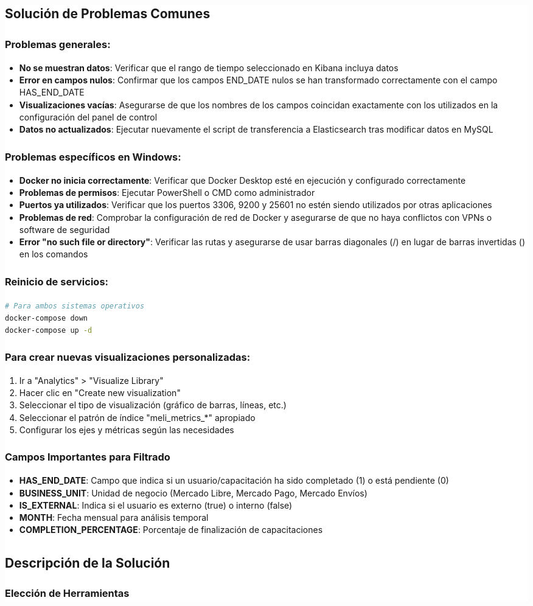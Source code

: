 ## Solución de Problemas Comunes

### Problemas generales:
- **No se muestran datos**: Verificar que el rango de tiempo seleccionado en Kibana incluya datos
- **Error en campos nulos**: Confirmar que los campos END_DATE nulos se han transformado correctamente con el campo HAS_END_DATE
- **Visualizaciones vacías**: Asegurarse de que los nombres de los campos coincidan exactamente con los utilizados en la configuración del panel de control
- **Datos no actualizados**: Ejecutar nuevamente el script de transferencia a Elasticsearch tras modificar datos en MySQL

### Problemas específicos en Windows:
- **Docker no inicia correctamente**: Verificar que Docker Desktop esté en ejecución y configurado correctamente
- **Problemas de permisos**: Ejecutar PowerShell o CMD como administrador
- **Puertos ya utilizados**: Verificar que los puertos 3306, 9200 y 25601 no estén siendo utilizados por otras aplicaciones
- **Problemas de red**: Comprobar la configuración de red de Docker y asegurarse de que no haya conflictos con VPNs o software de seguridad
- **Error "no such file or directory"**: Verificar las rutas y asegurarse de usar barras diagonales (/) en lugar de barras invertidas (\) en los comandos

### Reinicio de servicios:
```bash
# Para ambos sistemas operativos
docker-compose down
docker-compose up -d
```

### Para crear nuevas visualizaciones personalizadas:

1. Ir a "Analytics" > "Visualize Library"
2. Hacer clic en "Create new visualization"
3. Seleccionar el tipo de visualización (gráfico de barras, líneas, etc.)
4. Seleccionar el patrón de índice "meli_metrics_*" apropiado
5. Configurar los ejes y métricas según las necesidades

### Campos Importantes para Filtrado

- **HAS_END_DATE**: Campo que indica si un usuario/capacitación ha sido completado (1) o está pendiente (0)
- **BUSINESS_UNIT**: Unidad de negocio (Mercado Libre, Mercado Pago, Mercado Envíos)
- **IS_EXTERNAL**: Indica si el usuario es externo (true) o interno (false)
- **MONTH**: Fecha mensual para análisis temporal
- **COMPLETION_PERCENTAGE**: Porcentaje de finalización de capacitaciones

## Descripción de la Solución

### Elección de Herramientas
